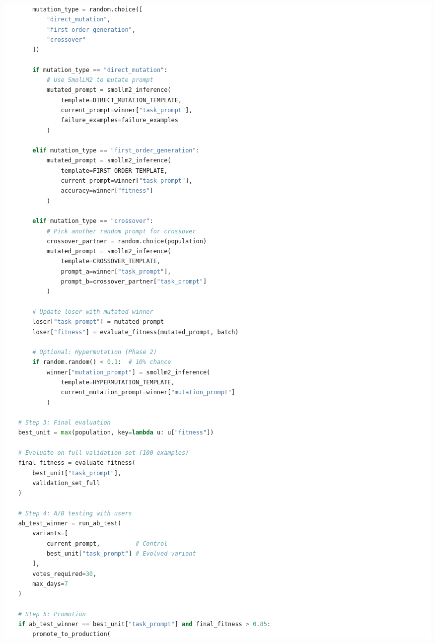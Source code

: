 ```python
        mutation_type = random.choice([
            "direct_mutation",
            "first_order_generation",
            "crossover"
        ])

        if mutation_type == "direct_mutation":
            # Use SmolLM2 to mutate prompt
            mutated_prompt = smollm2_inference(
                template=DIRECT_MUTATION_TEMPLATE,
                current_prompt=winner["task_prompt"],
                failure_examples=failure_examples
            )

        elif mutation_type == "first_order_generation":
            mutated_prompt = smollm2_inference(
                template=FIRST_ORDER_TEMPLATE,
                current_prompt=winner["task_prompt"],
                accuracy=winner["fitness"]
            )

        elif mutation_type == "crossover":
            # Pick another random prompt for crossover
            crossover_partner = random.choice(population)
            mutated_prompt = smollm2_inference(
                template=CROSSOVER_TEMPLATE,
                prompt_a=winner["task_prompt"],
                prompt_b=crossover_partner["task_prompt"]
            )

        # Update loser with mutated winner
        loser["task_prompt"] = mutated_prompt
        loser["fitness"] = evaluate_fitness(mutated_prompt, batch)

        # Optional: Hypermutation (Phase 2)
        if random.random() < 0.1:  # 10% chance
            winner["mutation_prompt"] = smollm2_inference(
                template=HYPERMUTATION_TEMPLATE,
                current_mutation_prompt=winner["mutation_prompt"]
            )

    # Step 3: Final evaluation
    best_unit = max(population, key=lambda u: u["fitness"])

    # Evaluate on full validation set (100 examples)
    final_fitness = evaluate_fitness(
        best_unit["task_prompt"],
        validation_set_full
    )

    # Step 4: A/B testing with users
    ab_test_winner = run_ab_test(
        variants=[
            current_prompt,          # Control
            best_unit["task_prompt"] # Evolved variant
        ],
        votes_required=30,
        max_days=7
    )

    # Step 5: Promotion
    if ab_test_winner == best_unit["task_prompt"] and final_fitness > 0.85:
        promote_to_production(
```